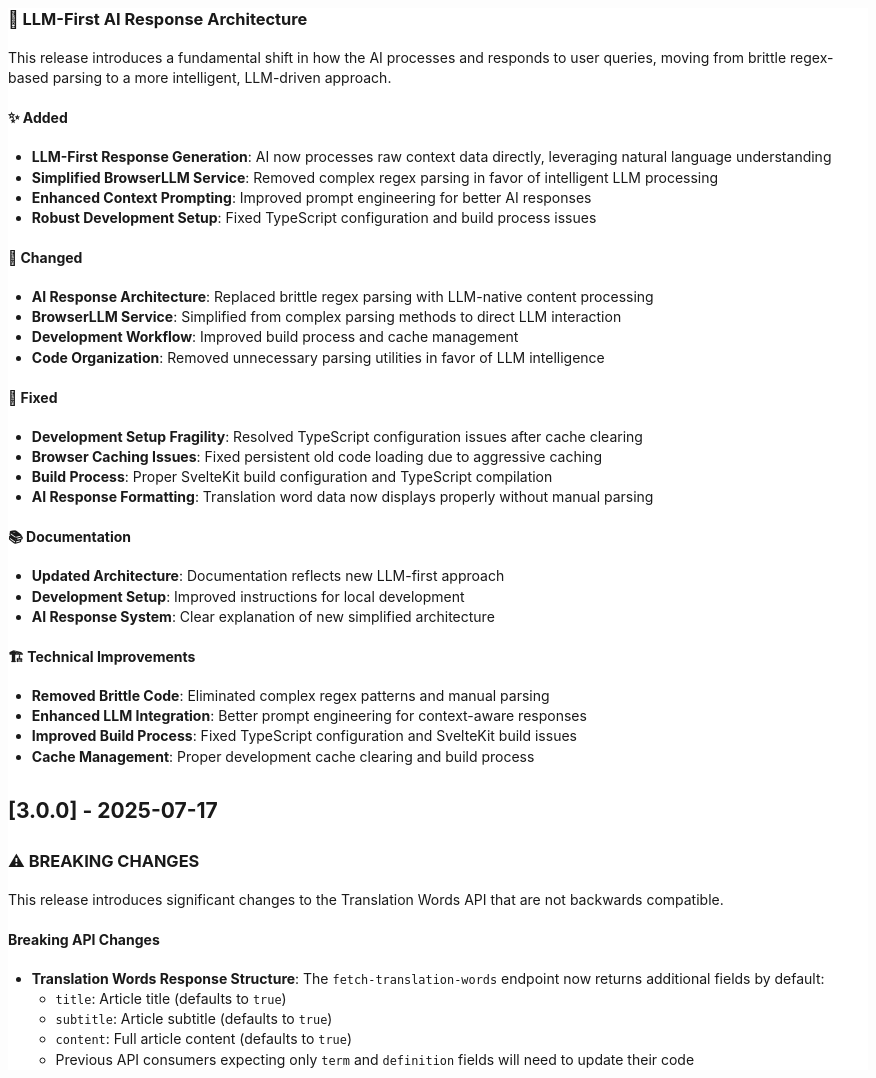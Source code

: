 ### 🧠 LLM-First AI Response Architecture

This release introduces a fundamental shift in how the AI processes and responds to user queries, moving from brittle regex-based parsing to a more intelligent, LLM-driven approach.

#### ✨ Added

- **LLM-First Response Generation**: AI now processes raw context data directly, leveraging natural language understanding
- **Simplified BrowserLLM Service**: Removed complex regex parsing in favor of intelligent LLM processing
- **Enhanced Context Prompting**: Improved prompt engineering for better AI responses
- **Robust Development Setup**: Fixed TypeScript configuration and build process issues

#### 🔧 Changed

- **AI Response Architecture**: Replaced brittle regex parsing with LLM-native content processing
- **BrowserLLM Service**: Simplified from complex parsing methods to direct LLM interaction
- **Development Workflow**: Improved build process and cache management
- **Code Organization**: Removed unnecessary parsing utilities in favor of LLM intelligence

#### 🐛 Fixed

- **Development Setup Fragility**: Resolved TypeScript configuration issues after cache clearing
- **Browser Caching Issues**: Fixed persistent old code loading due to aggressive caching
- **Build Process**: Proper SvelteKit build configuration and TypeScript compilation
- **AI Response Formatting**: Translation word data now displays properly without manual parsing

#### 📚 Documentation

- **Updated Architecture**: Documentation reflects new LLM-first approach
- **Development Setup**: Improved instructions for local development
- **AI Response System**: Clear explanation of new simplified architecture

#### 🏗️ Technical Improvements

- **Removed Brittle Code**: Eliminated complex regex patterns and manual parsing
- **Enhanced LLM Integration**: Better prompt engineering for context-aware responses
- **Improved Build Process**: Fixed TypeScript configuration and SvelteKit build issues
- **Cache Management**: Proper development cache clearing and build process

## [3.0.0] - 2025-07-17

### ⚠️ BREAKING CHANGES

This release introduces significant changes to the Translation Words API that are not backwards compatible.

#### Breaking API Changes

- **Translation Words Response Structure**: The `fetch-translation-words` endpoint now returns additional fields by default:
  - `title`: Article title (defaults to `true`)
  - `subtitle`: Article subtitle (defaults to `true`)
  - `content`: Full article content (defaults to `true`)
  - Previous API consumers expecting only `term` and `definition` fields will need to update their code
